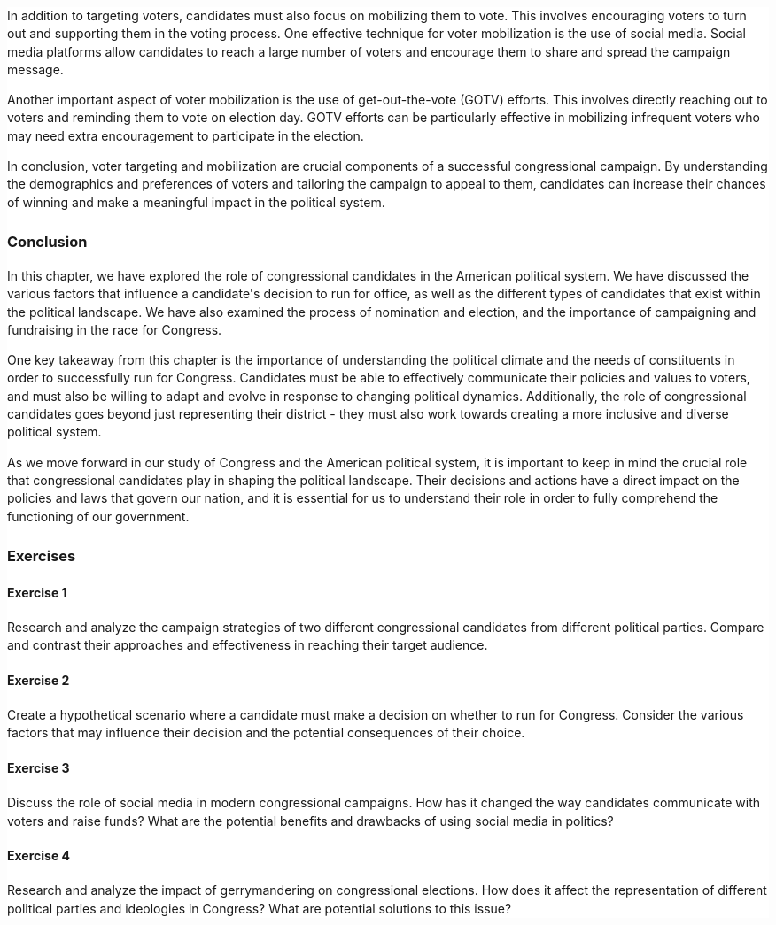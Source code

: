 In addition to targeting voters, candidates must also focus on mobilizing them to vote. This involves encouraging voters to turn out and supporting them in the voting process. One effective technique for voter mobilization is the use of social media. Social media platforms allow candidates to reach a large number of voters and encourage them to share and spread the campaign message.

Another important aspect of voter mobilization is the use of get-out-the-vote (GOTV) efforts. This involves directly reaching out to voters and reminding them to vote on election day. GOTV efforts can be particularly effective in mobilizing infrequent voters who may need extra encouragement to participate in the election.

In conclusion, voter targeting and mobilization are crucial components of a successful congressional campaign. By understanding the demographics and preferences of voters and tailoring the campaign to appeal to them, candidates can increase their chances of winning and make a meaningful impact in the political system. 


### Conclusion
In this chapter, we have explored the role of congressional candidates in the American political system. We have discussed the various factors that influence a candidate's decision to run for office, as well as the different types of candidates that exist within the political landscape. We have also examined the process of nomination and election, and the importance of campaigning and fundraising in the race for Congress.

One key takeaway from this chapter is the importance of understanding the political climate and the needs of constituents in order to successfully run for Congress. Candidates must be able to effectively communicate their policies and values to voters, and must also be willing to adapt and evolve in response to changing political dynamics. Additionally, the role of congressional candidates goes beyond just representing their district - they must also work towards creating a more inclusive and diverse political system.

As we move forward in our study of Congress and the American political system, it is important to keep in mind the crucial role that congressional candidates play in shaping the political landscape. Their decisions and actions have a direct impact on the policies and laws that govern our nation, and it is essential for us to understand their role in order to fully comprehend the functioning of our government.

### Exercises
#### Exercise 1
Research and analyze the campaign strategies of two different congressional candidates from different political parties. Compare and contrast their approaches and effectiveness in reaching their target audience.

#### Exercise 2
Create a hypothetical scenario where a candidate must make a decision on whether to run for Congress. Consider the various factors that may influence their decision and the potential consequences of their choice.

#### Exercise 3
Discuss the role of social media in modern congressional campaigns. How has it changed the way candidates communicate with voters and raise funds? What are the potential benefits and drawbacks of using social media in politics?

#### Exercise 4
Research and analyze the impact of gerrymandering on congressional elections. How does it affect the representation of different political parties and ideologies in Congress? What are potential solutions to this issue?
